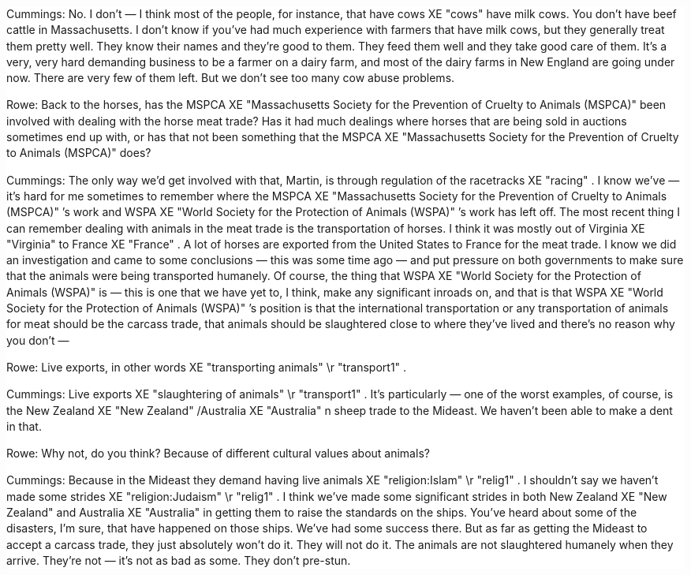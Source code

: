 Cummings: No. I don’t — I think most of the people, for instance, that
have cows XE "cows" have milk cows. You don’t have beef cattle in
Massachusetts. I don’t know if you’ve had much experience with farmers
that have milk cows, but they generally treat them pretty well. They
know their names and they’re good to them. They feed them well and they
take good care of them. It’s a very, very hard demanding business to be
a farmer on a dairy farm, and most of the dairy farms in New England are
going under now. There are very few of them left. But we don’t see too
many cow abuse problems.

Rowe: Back to the horses, has the MSPCA XE "Massachusetts Society for
the Prevention of Cruelty to Animals (MSPCA)" been involved with dealing
with the horse meat trade? Has it had much dealings where horses that
are being sold in auctions sometimes end up with, or has that not been
something that the MSPCA XE "Massachusetts Society for the Prevention of
Cruelty to Animals (MSPCA)" does?

Cummings: The only way we’d get involved with that, Martin, is through
regulation of the racetracks XE "racing" . I know we’ve — it’s hard for
me sometimes to remember where the MSPCA XE "Massachusetts Society for
the Prevention of Cruelty to Animals (MSPCA)" ’s work and WSPA XE "World
Society for the Protection of Animals (WSPA)" ’s work has left off. The
most recent thing I can remember dealing with animals in the meat trade
is the transportation of horses. I think it was mostly out of Virginia
XE "Virginia" to France XE "France" . A lot of horses are exported from
the United States to France for the meat trade. I know we did an
investigation and came to some conclusions — this was some time ago —
and put pressure on both governments to make sure that the animals were
being transported humanely. Of course, the thing that WSPA XE "World
Society for the Protection of Animals (WSPA)" is — this is one that we
have yet to, I think, make any significant inroads on, and that is that
WSPA XE "World Society for the Protection of Animals (WSPA)" ’s position
is that the international transportation or any transportation of
animals for meat should be the carcass trade, that animals should be
slaughtered close to where they’ve lived and there’s no reason why you
don’t —

Rowe: Live exports, in other words XE "transporting animals" \\r
"transport1" .

Cummings: Live exports XE "slaughtering of animals" \\r "transport1" .
It’s particularly — one of the worst examples, of course, is the New
Zealand XE "New Zealand" /Australia XE "Australia" n sheep trade to the
Mideast. We haven’t been able to make a dent in that.

Rowe: Why not, do you think? Because of different cultural values about
animals?

Cummings: Because in the Mideast they demand having live animals XE
"religion:Islam" \\r "relig1" . I shouldn’t say we haven’t made some
strides XE "religion:Judaism" \\r "relig1" . I think we’ve made some
significant strides in both New Zealand XE "New Zealand" and Australia
XE "Australia" in getting them to raise the standards on the ships.
You’ve heard about some of the disasters, I’m sure, that have happened
on those ships. We’ve had some success there. But as far as getting the
Mideast to accept a carcass trade, they just absolutely won’t do it.
They will not do it. The animals are not slaughtered humanely when they
arrive. They’re not — it’s not as bad as some. They don’t pre-stun.
